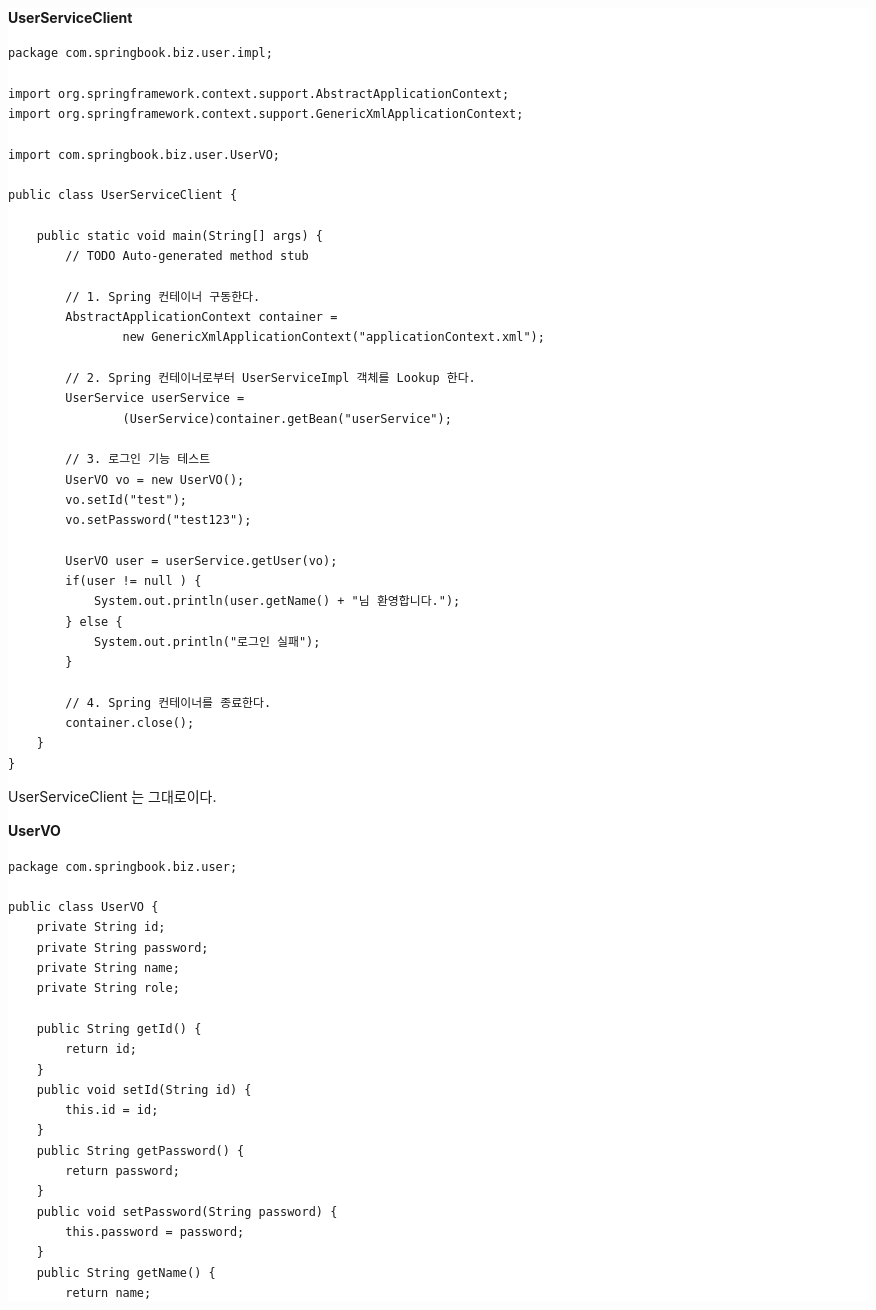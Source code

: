 **UserServiceClient**
```
package com.springbook.biz.user.impl;

import org.springframework.context.support.AbstractApplicationContext;
import org.springframework.context.support.GenericXmlApplicationContext;

import com.springbook.biz.user.UserVO;

public class UserServiceClient {

	public static void main(String[] args) {
		// TODO Auto-generated method stub
		
		// 1. Spring 컨테이너 구동한다.  
		AbstractApplicationContext container =
				new GenericXmlApplicationContext("applicationContext.xml");
		
		// 2. Spring 컨테이너로부터 UserServiceImpl 객체를 Lookup 한다.  
		UserService userService = 
				(UserService)container.getBean("userService");
		
		// 3. 로그인 기능 테스트
		UserVO vo = new UserVO();
		vo.setId("test");
		vo.setPassword("test123");
		
		UserVO user = userService.getUser(vo);
		if(user != null ) {
			System.out.println(user.getName() + "님 환영합니다.");
		} else {
			System.out.println("로그인 실패");
		}
		
		// 4. Spring 컨테이너를 종료한다.  
		container.close();
	}
}
```
UserServiceClient 는 그대로이다.  
   
**UserVO**   
```
package com.springbook.biz.user;

public class UserVO {
	private String id;
	private String password;
	private String name;
	private String role;
	
	public String getId() {
		return id;
	}
	public void setId(String id) {
		this.id = id;
	}
	public String getPassword() {
		return password;
	}
	public void setPassword(String password) {
		this.password = password;
	}
	public String getName() {
		return name;
```